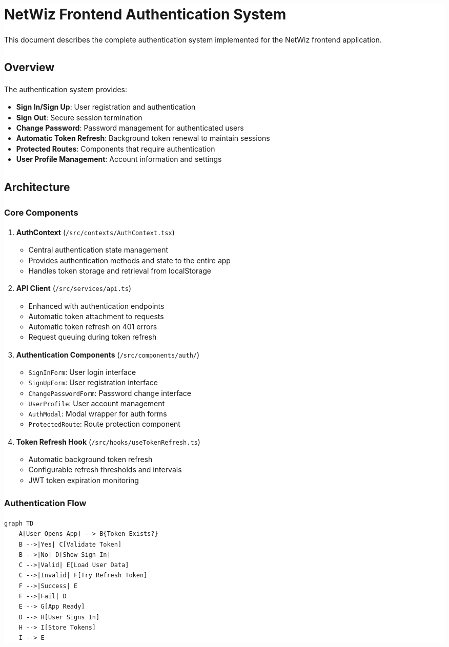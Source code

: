 # NetWiz Frontend Authentication System

This document describes the complete authentication system implemented for the NetWiz frontend application.

## Overview

The authentication system provides:
- **Sign In/Sign Up**: User registration and authentication
- **Sign Out**: Secure session termination
- **Change Password**: Password management for authenticated users
- **Automatic Token Refresh**: Background token renewal to maintain sessions
- **Protected Routes**: Components that require authentication
- **User Profile Management**: Account information and settings

## Architecture

### Core Components

1. **AuthContext** (`/src/contexts/AuthContext.tsx`)
   - Central authentication state management
   - Provides authentication methods and state to the entire app
   - Handles token storage and retrieval from localStorage

2. **API Client** (`/src/services/api.ts`)
   - Enhanced with authentication endpoints
   - Automatic token attachment to requests
   - Automatic token refresh on 401 errors
   - Request queuing during token refresh

3. **Authentication Components** (`/src/components/auth/`)
   - `SignInForm`: User login interface
   - `SignUpForm`: User registration interface
   - `ChangePasswordForm`: Password change interface
   - `UserProfile`: User account management
   - `AuthModal`: Modal wrapper for auth forms
   - `ProtectedRoute`: Route protection component

4. **Token Refresh Hook** (`/src/hooks/useTokenRefresh.ts`)
   - Automatic background token refresh
   - Configurable refresh thresholds and intervals
   - JWT token expiration monitoring

### Authentication Flow

```mermaid
graph TD
    A[User Opens App] --> B{Token Exists?}
    B -->|Yes| C[Validate Token]
    B -->|No| D[Show Sign In]
    C -->|Valid| E[Load User Data]
    C -->|Invalid| F[Try Refresh Token]
    F -->|Success| E
    F -->|Fail| D
    E --> G[App Ready]
    D --> H[User Signs In]
    H --> I[Store Tokens]
    I --> E
```

